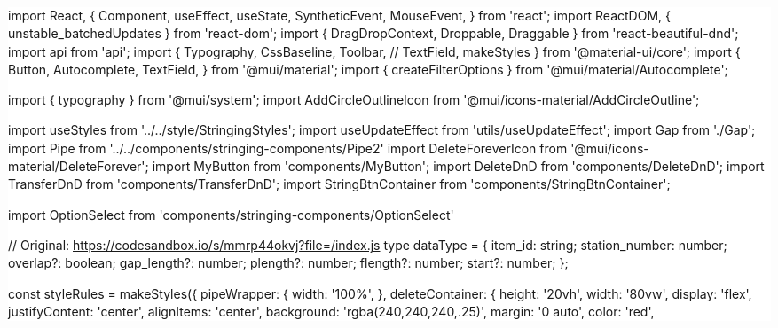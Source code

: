 import React, {
  Component,
  useEffect,
  useState,
  SyntheticEvent,
  MouseEvent,
} from 'react';
import ReactDOM, { unstable_batchedUpdates } from 'react-dom';
import { DragDropContext, Droppable, Draggable } from 'react-beautiful-dnd';
import api from 'api';
import {
  Typography,
  CssBaseline,
  Toolbar,
  //   TextField,
  makeStyles
} from '@material-ui/core';
import {
  Button,
  Autocomplete,
  TextField,
} from '@mui/material';
import { createFilterOptions } from '@mui/material/Autocomplete';

import { typography } from '@mui/system';
import AddCircleOutlineIcon from '@mui/icons-material/AddCircleOutline';

import useStyles from '../../style/StringingStyles';
import useUpdateEffect from 'utils/useUpdateEffect';
import Gap from './Gap';
import Pipe from '../../components/stringing-components/Pipe2'
import DeleteForeverIcon from '@mui/icons-material/DeleteForever';
import MyButton from 'components/MyButton';
import DeleteDnD from 'components/DeleteDnD';
import TransferDnD from 'components/TransferDnD';
import StringBtnContainer from 'components/StringBtnContainer';

import OptionSelect from 'components/stringing-components/OptionSelect'

// Original:  https://codesandbox.io/s/mmrp44okvj?file=/index.js
type dataType = {
  item_id: string;
  station_number: number;
  overlap?: boolean;
  gap_length?: number;
  plength?: number;
  flength?: number;
  start?: number;
};

const styleRules = makeStyles({
  pipeWrapper: {
    width: '100%',
  },
  deleteContainer: {
    height: '20vh',
    width: '80vw',
    display: 'flex',
    justifyContent: 'center',
    alignItems: 'center',
    background: 'rgba(240,240,240,.25)',
    margin: '0 auto',
    color: 'red',
